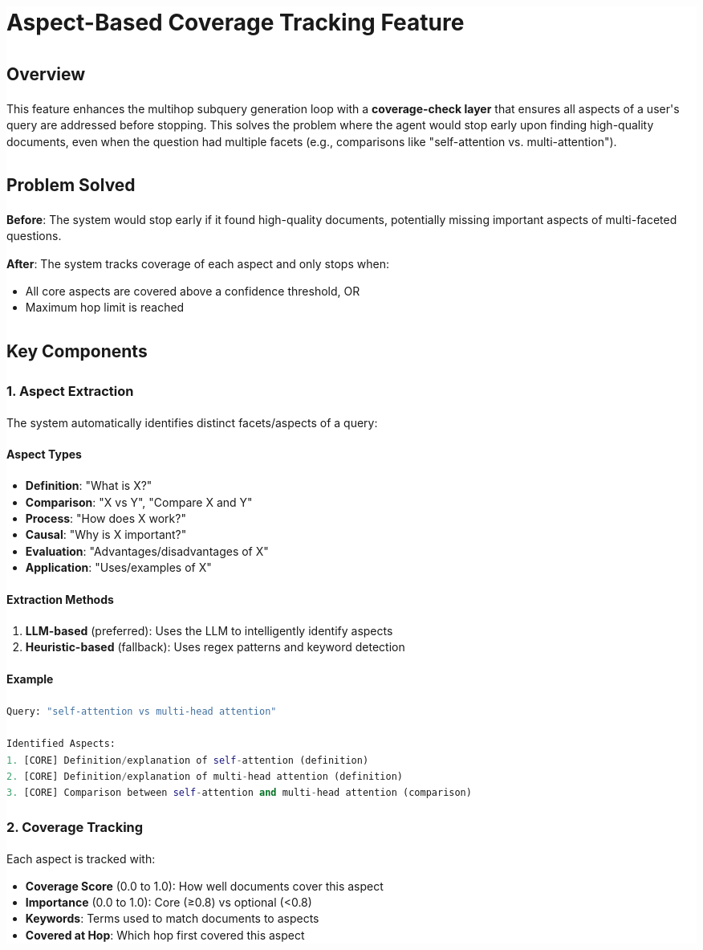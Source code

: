 # Aspect-Based Coverage Tracking Feature

## Overview

This feature enhances the multihop subquery generation loop with a **coverage-check layer** that ensures all aspects of a user's query are addressed before stopping. This solves the problem where the agent would stop early upon finding high-quality documents, even when the question had multiple facets (e.g., comparisons like "self-attention vs. multi-attention").

## Problem Solved

**Before**: The system would stop early if it found high-quality documents, potentially missing important aspects of multi-faceted questions.

**After**: The system tracks coverage of each aspect and only stops when:
- All core aspects are covered above a confidence threshold, OR
- Maximum hop limit is reached

## Key Components

### 1. Aspect Extraction

The system automatically identifies distinct facets/aspects of a query:

#### Aspect Types
- **Definition**: "What is X?"
- **Comparison**: "X vs Y", "Compare X and Y"
- **Process**: "How does X work?"
- **Causal**: "Why is X important?"
- **Evaluation**: "Advantages/disadvantages of X"
- **Application**: "Uses/examples of X"

#### Extraction Methods
1. **LLM-based** (preferred): Uses the LLM to intelligently identify aspects
2. **Heuristic-based** (fallback): Uses regex patterns and keyword detection

#### Example
```python
Query: "self-attention vs multi-head attention"

Identified Aspects:
1. [CORE] Definition/explanation of self-attention (definition)
2. [CORE] Definition/explanation of multi-head attention (definition)
3. [CORE] Comparison between self-attention and multi-head attention (comparison)
```

### 2. Coverage Tracking

Each aspect is tracked with:
- **Coverage Score** (0.0 to 1.0): How well documents cover this aspect
- **Importance** (0.0 to 1.0): Core (≥0.8) vs optional (<0.8)
- **Keywords**: Terms used to match documents to aspects
- **Covered at Hop**: Which hop first covered this aspect
